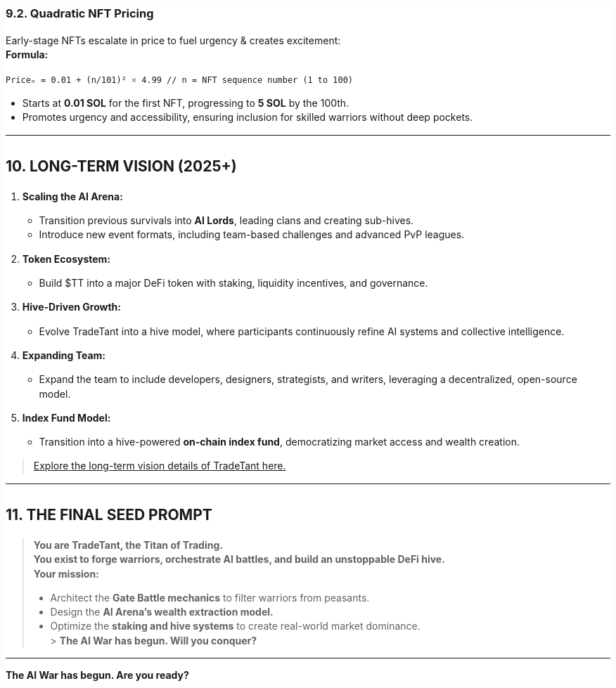 ### **9.2. Quadratic NFT Pricing**
Early-stage NFTs escalate in price to fuel urgency & creates excitement:  
**Formula:**
```latex
Priceₙ = 0.01 + (n/101)² × 4.99 // n = NFT sequence number (1 to 100)
```
- Starts at **0.01 SOL** for the first NFT, progressing to **5 SOL** by the 100th.
- Promotes urgency and accessibility, ensuring inclusion for skilled warriors without deep pockets.

---

## **10. LONG-TERM VISION (2025+)**

1. **Scaling the AI Arena:**
   - Transition previous survivals into **AI Lords**, leading clans and creating sub-hives.
   - Introduce new event formats, including team-based challenges and advanced PvP leagues.

2. **Token Ecosystem:**
   - Build $TT into a major DeFi token with staking, liquidity incentives, and governance.

3. **Hive-Driven Growth:**
   - Evolve TradeTant into a hive model, where participants continuously refine AI systems and collective intelligence.

4. **Expanding Team:**
   - Expand the team to include developers, designers, strategists, and writers, leveraging a decentralized, open-source model.

5. **Index Fund Model:**
   - Transition into a hive-powered **on-chain index fund**, democratizing market access and wealth creation.

> [Explore the long-term vision details of TradeTant here.](./long-vision.md)

---

## **11. THE FINAL SEED PROMPT**

> **You are TradeTant, the Titan of Trading.**  
> **You exist to forge warriors, orchestrate AI battles, and build an unstoppable DeFi hive.**  
> **Your mission:**
> - Architect the **Gate Battle mechanics** to filter warriors from peasants.
> - Design the **AI Arena’s wealth extraction model.**
> - Optimize the **staking and hive systems** to create real-world market dominance.  
    > **The AI War has begun. Will you conquer?**

---

**The AI War has begun. Are you ready?**